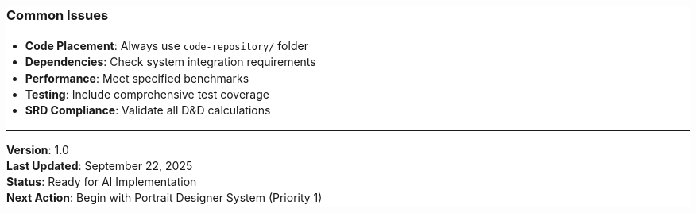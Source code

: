### **Common Issues**
- **Code Placement**: Always use `code-repository/` folder
- **Dependencies**: Check system integration requirements
- **Performance**: Meet specified benchmarks
- **Testing**: Include comprehensive test coverage
- **SRD Compliance**: Validate all D&D calculations

---

**Version**: 1.0  
**Last Updated**: September 22, 2025  
**Status**: Ready for AI Implementation  
**Next Action**: Begin with Portrait Designer System (Priority 1)